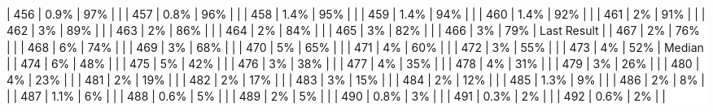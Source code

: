| 456 | 0.9% | 97% |  |
| 457 | 0.8% | 96% |  |
| 458 | 1.4% | 95% |  |
| 459 | 1.4% | 94% |  |
| 460 | 1.4% | 92% |  |
| 461 | 2% | 91% |  |
| 462 | 3% | 89% |  |
| 463 | 2% | 86% |  |
| 464 | 2% | 84% |  |
| 465 | 3% | 82% |  |
| 466 | 3% | 79% | Last Result |
| 467 | 2% | 76% |  |
| 468 | 6% | 74% |  |
| 469 | 3% | 68% |  |
| 470 | 5% | 65% |  |
| 471 | 4% | 60% |  |
| 472 | 3% | 55% |  |
| 473 | 4% | 52% | Median |
| 474 | 6% | 48% |  |
| 475 | 5% | 42% |  |
| 476 | 3% | 38% |  |
| 477 | 4% | 35% |  |
| 478 | 4% | 31% |  |
| 479 | 3% | 26% |  |
| 480 | 4% | 23% |  |
| 481 | 2% | 19% |  |
| 482 | 2% | 17% |  |
| 483 | 3% | 15% |  |
| 484 | 2% | 12% |  |
| 485 | 1.3% | 9% |  |
| 486 | 2% | 8% |  |
| 487 | 1.1% | 6% |  |
| 488 | 0.6% | 5% |  |
| 489 | 2% | 5% |  |
| 490 | 0.8% | 3% |  |
| 491 | 0.3% | 2% |  |
| 492 | 0.6% | 2% |  |